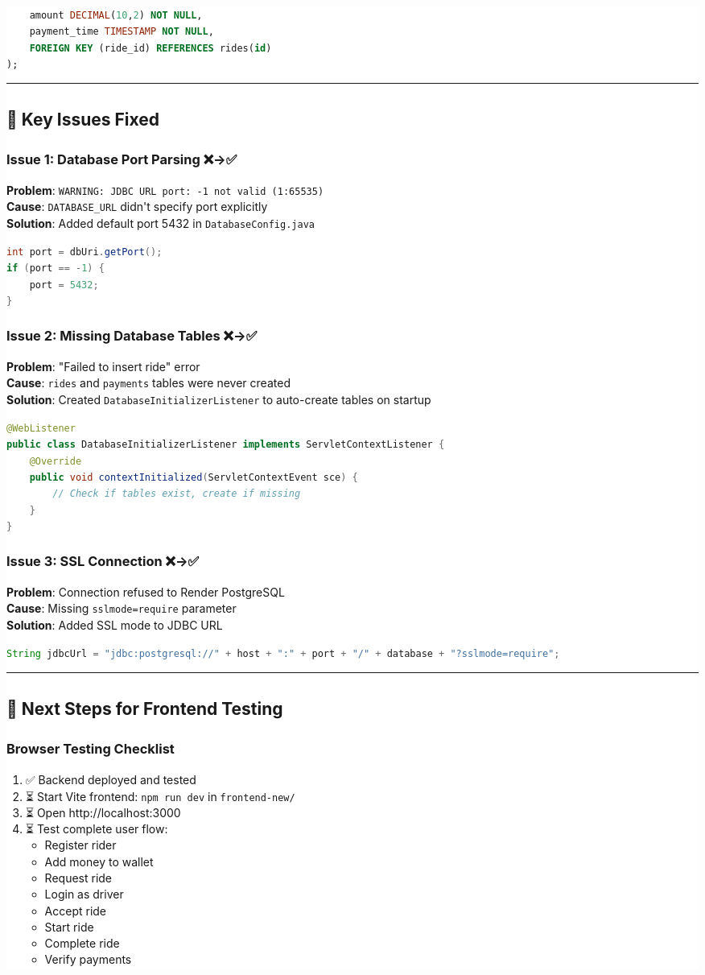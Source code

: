 ```sql
    amount DECIMAL(10,2) NOT NULL,
    payment_time TIMESTAMP NOT NULL,
    FOREIGN KEY (ride_id) REFERENCES rides(id)
);
```

---

## 🔧 Key Issues Fixed

### Issue 1: Database Port Parsing ❌→✅
**Problem**: `WARNING: JDBC URL port: -1 not valid (1:65535)`  
**Cause**: `DATABASE_URL` didn't specify port explicitly  
**Solution**: Added default port 5432 in `DatabaseConfig.java`
```java
int port = dbUri.getPort();
if (port == -1) {
    port = 5432;
}
```

### Issue 2: Missing Database Tables ❌→✅
**Problem**: "Failed to insert ride" error  
**Cause**: `rides` and `payments` tables were never created  
**Solution**: Created `DatabaseInitializerListener` to auto-create tables on startup
```java
@WebListener
public class DatabaseInitializerListener implements ServletContextListener {
    @Override
    public void contextInitialized(ServletContextEvent sce) {
        // Check if tables exist, create if missing
    }
}
```

### Issue 3: SSL Connection ❌→✅
**Problem**: Connection refused to Render PostgreSQL  
**Cause**: Missing `sslmode=require` parameter  
**Solution**: Added SSL mode to JDBC URL
```java
String jdbcUrl = "jdbc:postgresql://" + host + ":" + port + "/" + database + "?sslmode=require";
```

---

## 🎯 Next Steps for Frontend Testing

### Browser Testing Checklist
1. ✅ Backend deployed and tested
2. ⏳ Start Vite frontend: `npm run dev` in `frontend-new/`
3. ⏳ Open http://localhost:3000
4. ⏳ Test complete user flow:
   - Register rider
   - Add money to wallet
   - Request ride
   - Login as driver
   - Accept ride
   - Start ride
   - Complete ride
   - Verify payments
